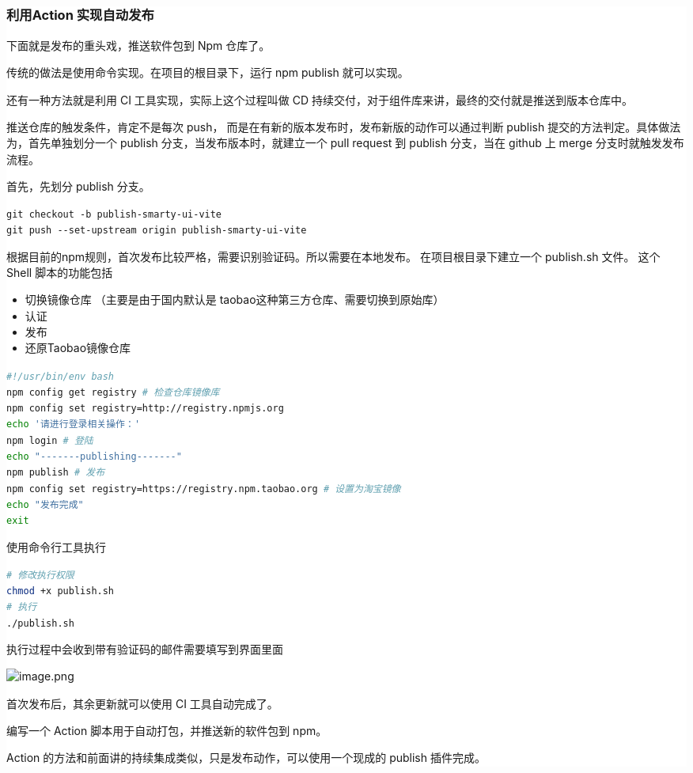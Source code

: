 ### 利用Action 实现自动发布

下面就是发布的重头戏，推送软件包到 Npm 仓库了。

传统的做法是使用命令实现。在项目的根目录下，运行 npm publish 就可以实现。

还有一种方法就是利用 CI 工具实现，实际上这个过程叫做 CD 持续交付，对于组件库来讲，最终的交付就是推送到版本仓库中。

推送仓库的触发条件，肯定不是每次 push， 而是在有新的版本发布时，发布新版的动作可以通过判断 publish 提交的方法判定。具体做法为，首先单独划分一个 publish 分支，当发布版本时，就建立一个 pull request 到 publish 分支，当在 github 上 merge 分支时就触发发布流程。

首先，先划分 publish 分支。

```
git checkout -b publish-smarty-ui-vite
git push --set-upstream origin publish-smarty-ui-vite
```

根据目前的npm规则，首次发布比较严格，需要识别验证码。所以需要在本地发布。
在项目根目录下建立一个 publish.sh 文件。
这个 Shell 脚本的功能包括
-  切换镜像仓库 （主要是由于国内默认是 taobao这种第三方仓库、需要切换到原始库）
-  认证
-  发布
-  还原Taobao镜像仓库

```bash
#!/usr/bin/env bash
npm config get registry # 检查仓库镜像库
npm config set registry=http://registry.npmjs.org
echo '请进行登录相关操作：'
npm login # 登陆
echo "-------publishing-------"
npm publish # 发布
npm config set registry=https://registry.npm.taobao.org # 设置为淘宝镜像
echo "发布完成"
exit

```
使用命令行工具执行
```bash
# 修改执行权限
chmod +x publish.sh
# 执行
./publish.sh
```
执行过程中会收到带有验证码的邮件需要填写到界面里面

![image.png](https://p3-juejin.byteimg.com/tos-cn-i-k3u1fbpfcp/d0b67ccbdc104947994e462fc09cec46~tplv-k3u1fbpfcp-watermark.image?)


首次发布后，其余更新就可以使用 CI 工具自动完成了。

编写一个 Action 脚本用于自动打包，并推送新的软件包到 npm。

Action 的方法和前面讲的持续集成类似，只是发布动作，可以使用一个现成的 publish 插件完成。
